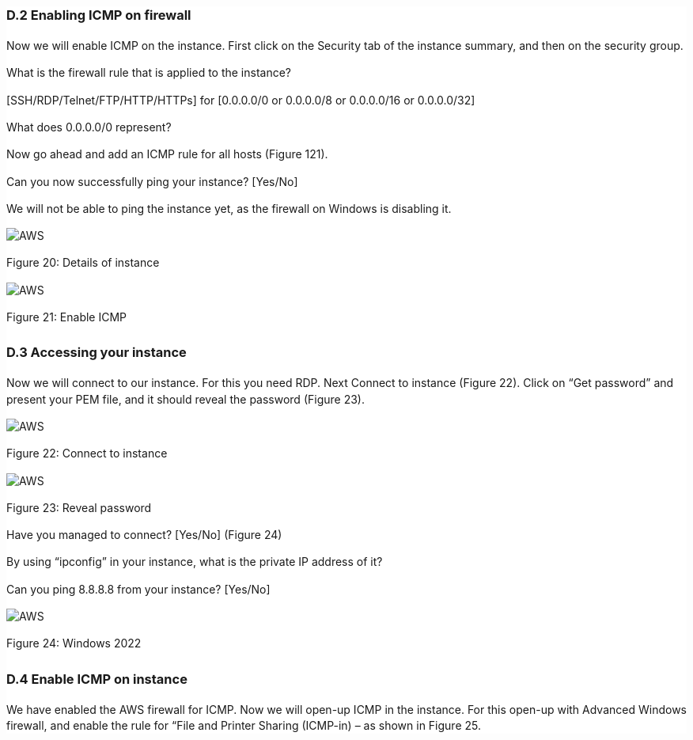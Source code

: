 
### D.2	Enabling ICMP on firewall
Now we will enable ICMP on the instance. First click on the Security tab of the instance summary, and then on the security group.


What is the firewall rule that is applied to the instance?

[SSH/RDP/Telnet/FTP/HTTP/HTTPs] for [0.0.0.0/0 or 0.0.0.0/8 or 0.0.0.0/16 or 0.0.0.0/32]

What does 0.0.0.0/0 represent?




Now go ahead and add an ICMP rule for all hosts (Figure 121). 

Can you now successfully ping your instance? [Yes/No]

We will not be able to ping the instance yet, as the firewall on Windows is disabling it.


 
![AWS](https://asecuritysite.com/public/awsfig19.png "Details of instance")  

Figure 20: Details of instance

 
![AWS](https://asecuritysite.com/public/awsfig20.png "Enable ICMP")  

Figure 21: Enable ICMP

### D.3	Accessing your instance
Now we will connect to our instance. For this you need RDP. Next Connect to instance (Figure 22). Click on “Get password” and present your PEM file, and it should reveal the password (Figure 23).

![AWS](https://asecuritysite.com/public/awsfig21_1.png "Connect to instance")  

Figure 22: Connect to instance

![AWS](https://asecuritysite.com/public/awsfig21.png "Reveal password")  

Figure 23: Reveal password


Have you managed to connect? [Yes/No] (Figure 24)


By using “ipconfig” in your instance, what is the private IP address of it?

Can you ping 8.8.8.8 from your instance? [Yes/No]


![AWS](https://asecuritysite.com/public/awsgif22.png "Windows 2022")  

Figure 24: Windows 2022




### D.4	Enable ICMP on instance
We have enabled the AWS firewall for ICMP. Now we will open-up ICMP in the instance. For this open-up with Advanced Windows firewall, and enable the rule for “File and Printer Sharing (ICMP-in) – as shown in Figure 25.
